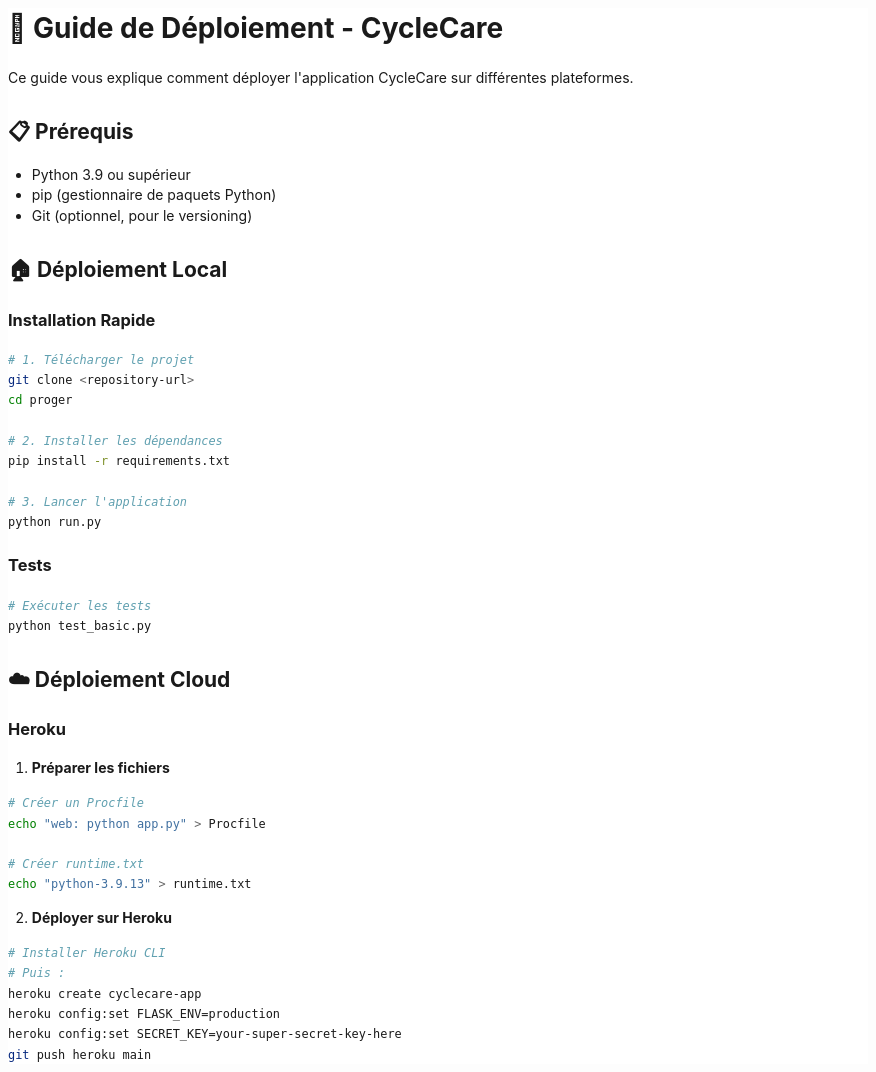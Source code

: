 # 🚀 Guide de Déploiement - CycleCare

Ce guide vous explique comment déployer l'application CycleCare sur différentes plateformes.

## 📋 Prérequis

- Python 3.9 ou supérieur
- pip (gestionnaire de paquets Python)
- Git (optionnel, pour le versioning)

## 🏠 Déploiement Local

### Installation Rapide
```bash
# 1. Télécharger le projet
git clone <repository-url>
cd proger

# 2. Installer les dépendances
pip install -r requirements.txt

# 3. Lancer l'application
python run.py
```

### Tests
```bash
# Exécuter les tests
python test_basic.py
```

## ☁️ Déploiement Cloud

### Heroku

1. **Préparer les fichiers**
```bash
# Créer un Procfile
echo "web: python app.py" > Procfile

# Créer runtime.txt
echo "python-3.9.13" > runtime.txt
```

2. **Déployer sur Heroku**
```bash
# Installer Heroku CLI
# Puis :
heroku create cyclecare-app
heroku config:set FLASK_ENV=production
heroku config:set SECRET_KEY=your-super-secret-key-here
git push heroku main
```
